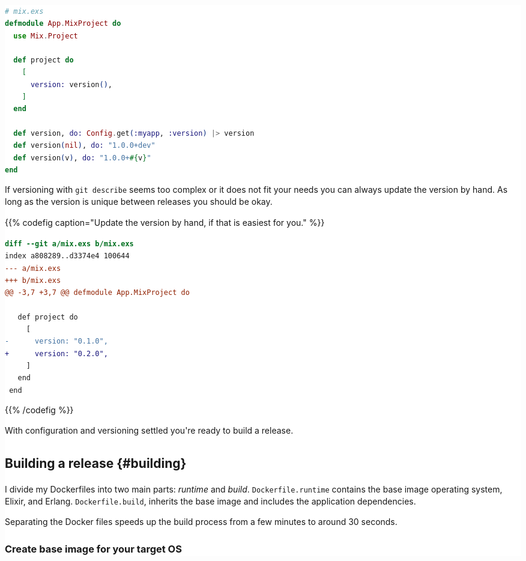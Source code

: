 ```elixir
# mix.exs
defmodule App.MixProject do
  use Mix.Project

  def project do
    [
      version: version(),
    ]
  end

  def version, do: Config.get(:myapp, :version) |> version
  def version(nil), do: "1.0.0+dev"
  def version(v), do: "1.0.0+#{v}"
end
```

If versioning with `git describe` seems too complex or it does not fit your
needs you can always update the version by hand. As long as the version is
unique between releases you should be okay.

{{% codefig caption="Update the version by hand, if that is easiest for you." %}}

```diff
diff --git a/mix.exs b/mix.exs
index a808289..d3374e4 100644
--- a/mix.exs
+++ b/mix.exs
@@ -3,7 +3,7 @@ defmodule App.MixProject do

   def project do
     [
-      version: "0.1.0",
+      version: "0.2.0",
     ]
   end
 end
```

{{% /codefig %}}

With configuration and versioning settled you're ready to build a release.

## Building a release {#building}

I divide my Dockerfiles into two main parts: _runtime_ and _build_.
`Dockerfile.runtime` contains the base image operating system, Elixir, and
Erlang. `Dockerfile.build`, inherits the base image and includes the application
dependencies.

Separating the Docker files speeds up the build process from a few minutes to
around 30 seconds.

### Create base image for your target OS
